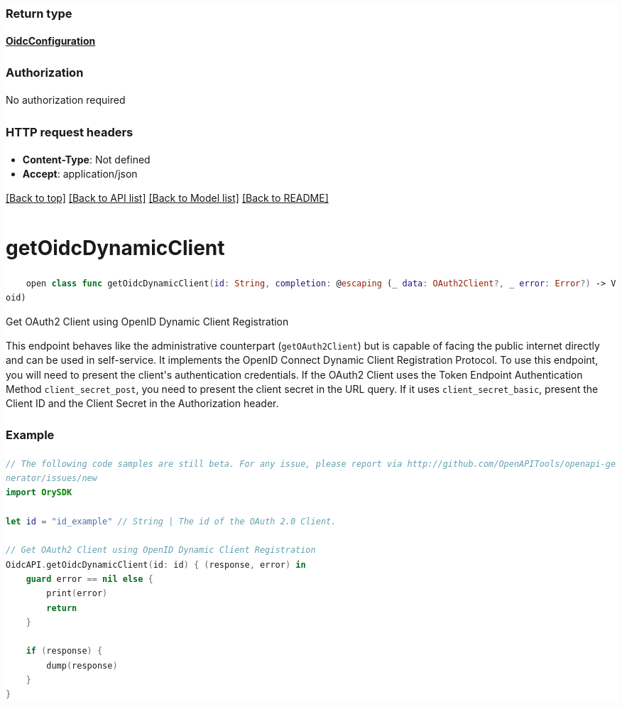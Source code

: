 ### Return type

[**OidcConfiguration**](OidcConfiguration.md)

### Authorization

No authorization required

### HTTP request headers

 - **Content-Type**: Not defined
 - **Accept**: application/json

[[Back to top]](#) [[Back to API list]](../README.md#documentation-for-api-endpoints) [[Back to Model list]](../README.md#documentation-for-models) [[Back to README]](../README.md)

# **getOidcDynamicClient**
```swift
    open class func getOidcDynamicClient(id: String, completion: @escaping (_ data: OAuth2Client?, _ error: Error?) -> Void)
```

Get OAuth2 Client using OpenID Dynamic Client Registration

This endpoint behaves like the administrative counterpart (`getOAuth2Client`) but is capable of facing the public internet directly and can be used in self-service. It implements the OpenID Connect Dynamic Client Registration Protocol.  To use this endpoint, you will need to present the client's authentication credentials. If the OAuth2 Client uses the Token Endpoint Authentication Method `client_secret_post`, you need to present the client secret in the URL query. If it uses `client_secret_basic`, present the Client ID and the Client Secret in the Authorization header.

### Example
```swift
// The following code samples are still beta. For any issue, please report via http://github.com/OpenAPITools/openapi-generator/issues/new
import OrySDK

let id = "id_example" // String | The id of the OAuth 2.0 Client.

// Get OAuth2 Client using OpenID Dynamic Client Registration
OidcAPI.getOidcDynamicClient(id: id) { (response, error) in
    guard error == nil else {
        print(error)
        return
    }

    if (response) {
        dump(response)
    }
}
```
